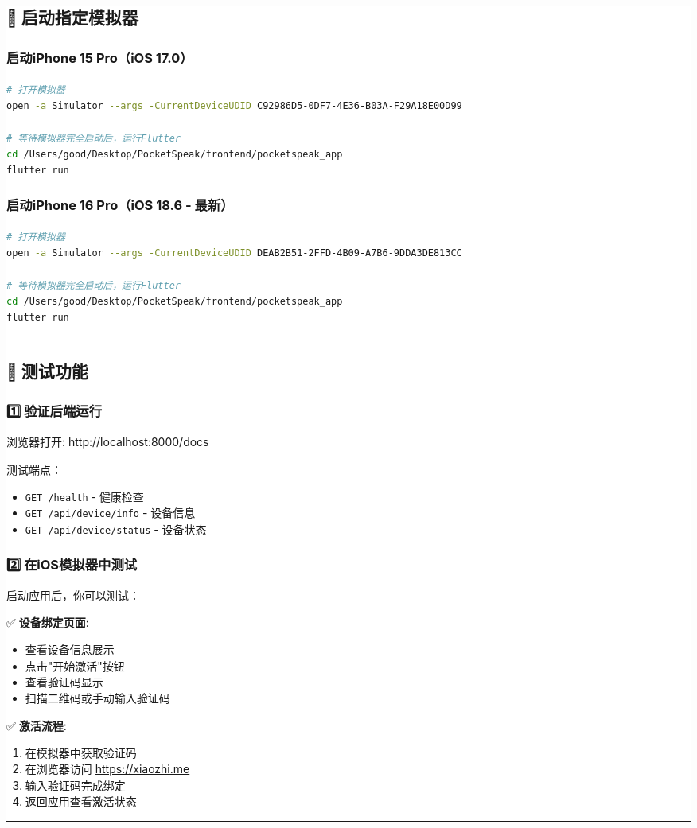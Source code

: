 
## 🔧 启动指定模拟器

### 启动iPhone 15 Pro（iOS 17.0）

```bash
# 打开模拟器
open -a Simulator --args -CurrentDeviceUDID C92986D5-0DF7-4E36-B03A-F29A18E00D99

# 等待模拟器完全启动后，运行Flutter
cd /Users/good/Desktop/PocketSpeak/frontend/pocketspeak_app
flutter run
```

### 启动iPhone 16 Pro（iOS 18.6 - 最新）

```bash
# 打开模拟器
open -a Simulator --args -CurrentDeviceUDID DEAB2B51-2FFD-4B09-A7B6-9DDA3DE813CC

# 等待模拟器完全启动后，运行Flutter
cd /Users/good/Desktop/PocketSpeak/frontend/pocketspeak_app
flutter run
```

---

## 🧪 测试功能

### 1️⃣ 验证后端运行

浏览器打开: http://localhost:8000/docs

测试端点：
- `GET /health` - 健康检查
- `GET /api/device/info` - 设备信息
- `GET /api/device/status` - 设备状态

### 2️⃣ 在iOS模拟器中测试

启动应用后，你可以测试：

✅ **设备绑定页面**:
- 查看设备信息展示
- 点击"开始激活"按钮
- 查看验证码显示
- 扫描二维码或手动输入验证码

✅ **激活流程**:
1. 在模拟器中获取验证码
2. 在浏览器访问 https://xiaozhi.me
3. 输入验证码完成绑定
4. 返回应用查看激活状态

---